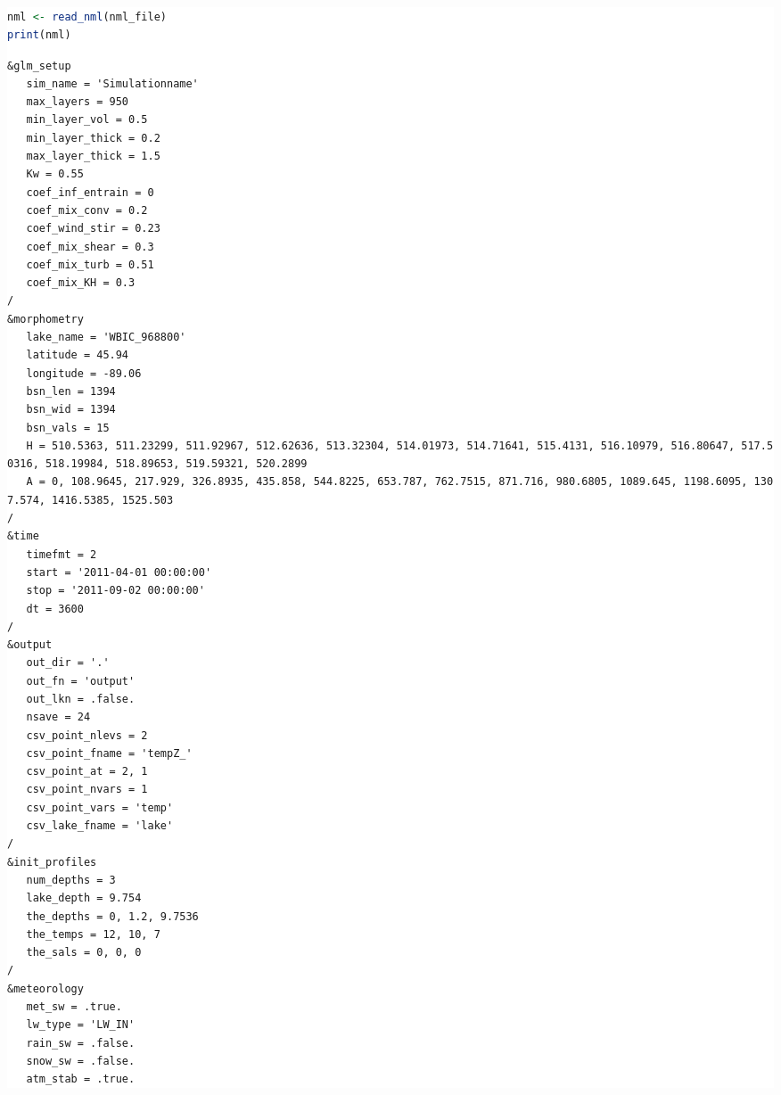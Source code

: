 


```r
nml <- read_nml(nml_file)
print(nml)
```

```
&glm_setup
   sim_name = 'Simulationname'
   max_layers = 950
   min_layer_vol = 0.5
   min_layer_thick = 0.2
   max_layer_thick = 1.5
   Kw = 0.55
   coef_inf_entrain = 0
   coef_mix_conv = 0.2
   coef_wind_stir = 0.23
   coef_mix_shear = 0.3
   coef_mix_turb = 0.51
   coef_mix_KH = 0.3
/
&morphometry
   lake_name = 'WBIC_968800'
   latitude = 45.94
   longitude = -89.06
   bsn_len = 1394
   bsn_wid = 1394
   bsn_vals = 15
   H = 510.5363, 511.23299, 511.92967, 512.62636, 513.32304, 514.01973, 514.71641, 515.4131, 516.10979, 516.80647, 517.50316, 518.19984, 518.89653, 519.59321, 520.2899
   A = 0, 108.9645, 217.929, 326.8935, 435.858, 544.8225, 653.787, 762.7515, 871.716, 980.6805, 1089.645, 1198.6095, 1307.574, 1416.5385, 1525.503
/
&time
   timefmt = 2
   start = '2011-04-01 00:00:00'
   stop = '2011-09-02 00:00:00'
   dt = 3600
/
&output
   out_dir = '.'
   out_fn = 'output'
   out_lkn = .false.
   nsave = 24
   csv_point_nlevs = 2
   csv_point_fname = 'tempZ_'
   csv_point_at = 2, 1
   csv_point_nvars = 1
   csv_point_vars = 'temp'
   csv_lake_fname = 'lake'
/
&init_profiles
   num_depths = 3
   lake_depth = 9.754
   the_depths = 0, 1.2, 9.7536
   the_temps = 12, 10, 7
   the_sals = 0, 0, 0
/
&meteorology
   met_sw = .true.
   lw_type = 'LW_IN'
   rain_sw = .false.
   snow_sw = .false.
   atm_stab = .true.
```